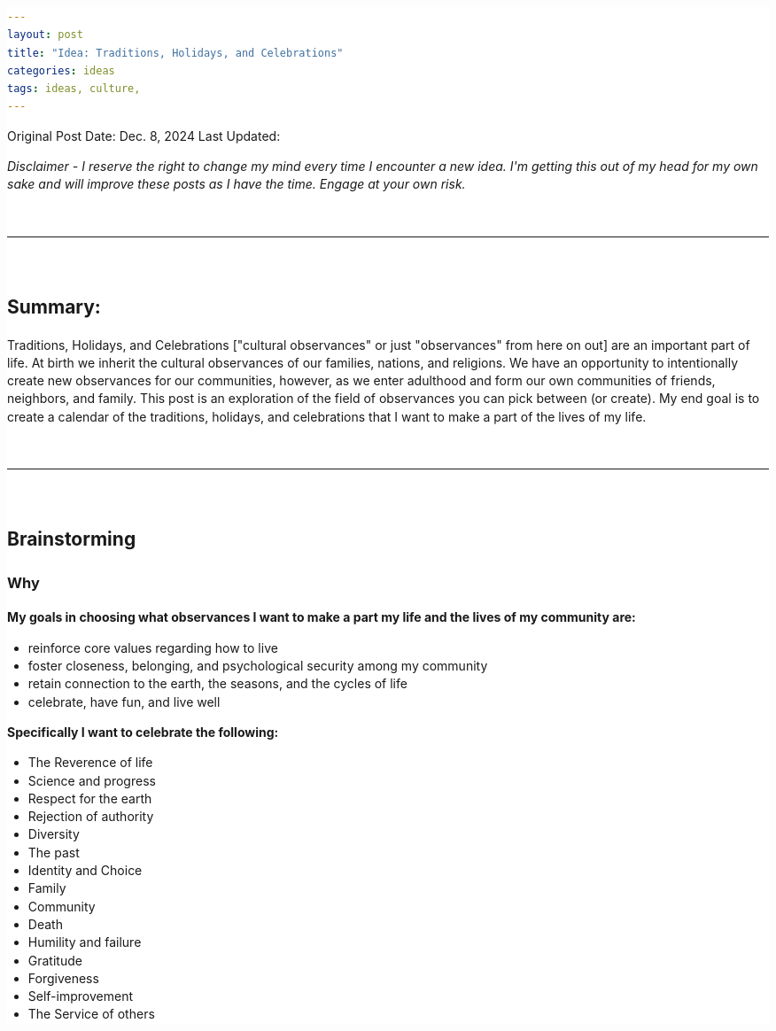 ```yaml
---
layout: post
title: "Idea: Traditions, Holidays, and Celebrations"
categories: ideas
tags: ideas, culture,
---
```


Original Post Date: Dec. 8, 2024
Last Updated:

_Disclaimer - I reserve the right to change my mind every time I encounter a new idea. I'm getting this out of my head for my own sake and will improve these posts as I have the time. Engage at your own risk._

<br/>

---

<br/>

## Summary:

Traditions, Holidays, and Celebrations ["cultural observances" or just "observances" from here on out] are an important part of life. At birth we inherit the cultural observances of our families, nations, and religions. We have an opportunity to intentionally create new observances for our communities, however, as we enter adulthood and form our own communities of friends, neighbors, and family. This post is an exploration of the field of observances you can pick between (or create). My end goal is to create a calendar of the traditions, holidays, and celebrations that I want to make a part of the lives of my life.

<br/>

---

<br/>

## Brainstorming

### Why

**My goals in choosing what observances I want to make a part my life and the lives of my community are:**

- reinforce core values regarding how to live
- foster closeness, belonging, and psychological security among my community
- retain connection to the earth, the seasons, and the cycles of life
- celebrate, have fun, and live well

**Specifically I want to celebrate the following:**

- The Reverence of life
- Science and progress
- Respect for the earth
- Rejection of authority
- Diversity
- The past
- Identity and Choice
- Family
- Community
- Death
- Humility and failure
- Gratitude
- Forgiveness
- Self-improvement
- The Service of others